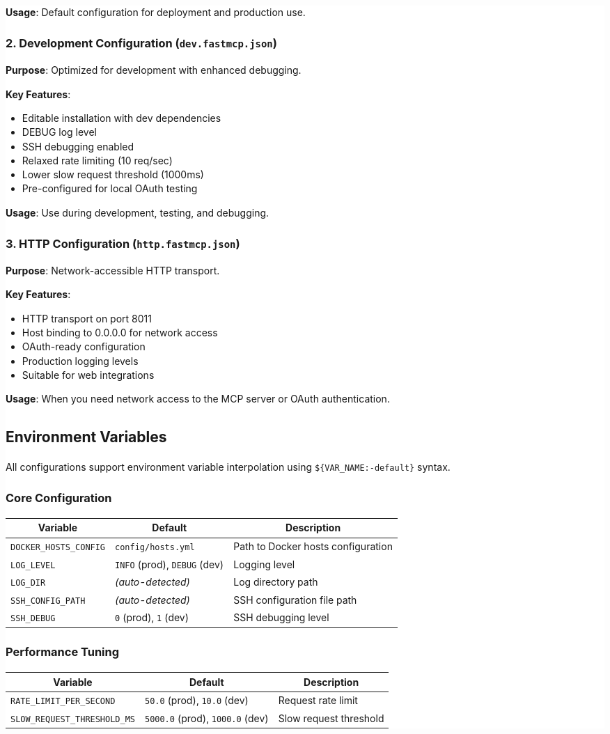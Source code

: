**Usage**: Default configuration for deployment and production use.

### 2. Development Configuration (`dev.fastmcp.json`)

**Purpose**: Optimized for development with enhanced debugging.

**Key Features**:
- Editable installation with dev dependencies
- DEBUG log level
- SSH debugging enabled
- Relaxed rate limiting (10 req/sec)
- Lower slow request threshold (1000ms)
- Pre-configured for local OAuth testing

**Usage**: Use during development, testing, and debugging.

### 3. HTTP Configuration (`http.fastmcp.json`)

**Purpose**: Network-accessible HTTP transport.

**Key Features**:
- HTTP transport on port 8011
- Host binding to 0.0.0.0 for network access
- OAuth-ready configuration
- Production logging levels
- Suitable for web integrations

**Usage**: When you need network access to the MCP server or OAuth authentication.

## Environment Variables

All configurations support environment variable interpolation using `${VAR_NAME:-default}` syntax.

### Core Configuration

| Variable | Default | Description |
|----------|---------|-------------|
| `DOCKER_HOSTS_CONFIG` | `config/hosts.yml` | Path to Docker hosts configuration |
| `LOG_LEVEL` | `INFO` (prod), `DEBUG` (dev) | Logging level |
| `LOG_DIR` | _(auto-detected)_ | Log directory path |
| `SSH_CONFIG_PATH` | _(auto-detected)_ | SSH configuration file path |
| `SSH_DEBUG` | `0` (prod), `1` (dev) | SSH debugging level |

### Performance Tuning

| Variable | Default | Description |
|----------|---------|-------------|
| `RATE_LIMIT_PER_SECOND` | `50.0` (prod), `10.0` (dev) | Request rate limit |
| `SLOW_REQUEST_THRESHOLD_MS` | `5000.0` (prod), `1000.0` (dev) | Slow request threshold |
